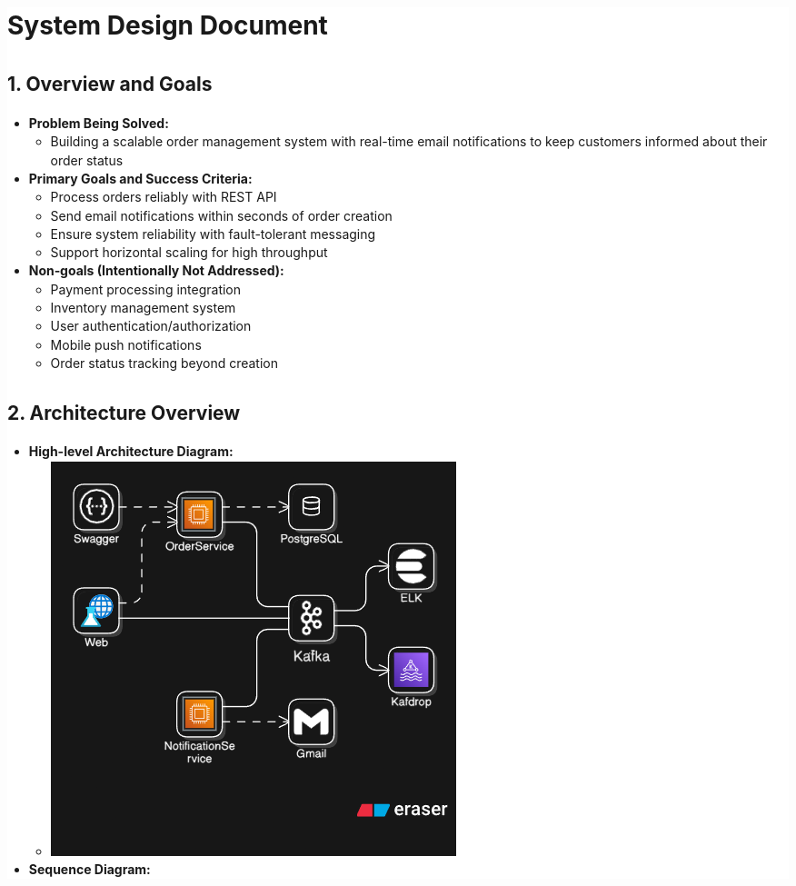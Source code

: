 # System Design Document

## 1. Overview and Goals
- **Problem Being Solved:**
    - Building a scalable order management system with real-time email notifications to keep customers informed about their order status
- **Primary Goals and Success Criteria:**
    - Process orders reliably with REST API
    - Send email notifications within seconds of order creation
    - Ensure system reliability with fault-tolerant messaging
    - Support horizontal scaling for high throughput
- **Non‑goals (Intentionally Not Addressed):**
    - Payment processing integration
    - Inventory management system
    - User authentication/authorization
    - Mobile push notifications
    - Order status tracking beyond creation

## 2. Architecture Overview
- **High-level Architecture Diagram:**
    - ![High-level Architecture](HLA_MPG.png)
- **Sequence Diagram:**